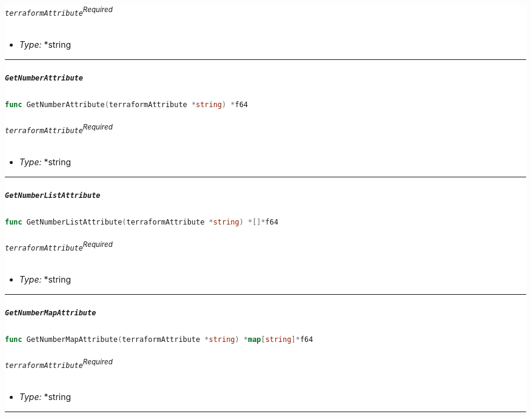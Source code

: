 ###### `terraformAttribute`<sup>Required</sup> <a name="terraformAttribute" id="@cdktf/provider-opc.computeInstance.ComputeInstance.getListAttribute.parameter.terraformAttribute"></a>

- *Type:* *string

---

##### `GetNumberAttribute` <a name="GetNumberAttribute" id="@cdktf/provider-opc.computeInstance.ComputeInstance.getNumberAttribute"></a>

```go
func GetNumberAttribute(terraformAttribute *string) *f64
```

###### `terraformAttribute`<sup>Required</sup> <a name="terraformAttribute" id="@cdktf/provider-opc.computeInstance.ComputeInstance.getNumberAttribute.parameter.terraformAttribute"></a>

- *Type:* *string

---

##### `GetNumberListAttribute` <a name="GetNumberListAttribute" id="@cdktf/provider-opc.computeInstance.ComputeInstance.getNumberListAttribute"></a>

```go
func GetNumberListAttribute(terraformAttribute *string) *[]*f64
```

###### `terraformAttribute`<sup>Required</sup> <a name="terraformAttribute" id="@cdktf/provider-opc.computeInstance.ComputeInstance.getNumberListAttribute.parameter.terraformAttribute"></a>

- *Type:* *string

---

##### `GetNumberMapAttribute` <a name="GetNumberMapAttribute" id="@cdktf/provider-opc.computeInstance.ComputeInstance.getNumberMapAttribute"></a>

```go
func GetNumberMapAttribute(terraformAttribute *string) *map[string]*f64
```

###### `terraformAttribute`<sup>Required</sup> <a name="terraformAttribute" id="@cdktf/provider-opc.computeInstance.ComputeInstance.getNumberMapAttribute.parameter.terraformAttribute"></a>

- *Type:* *string

---